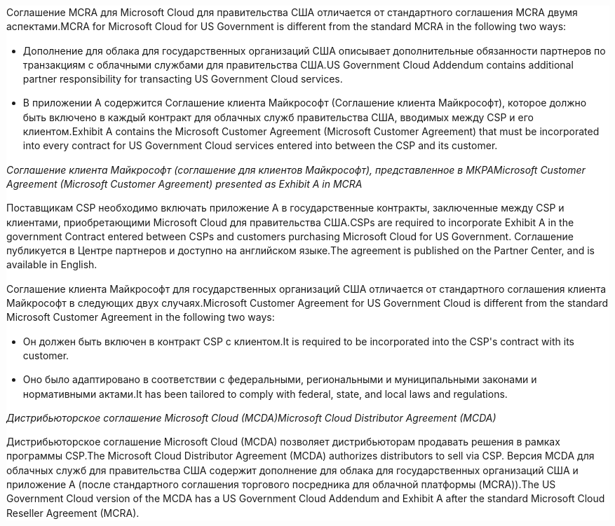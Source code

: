 <span data-ttu-id="c03c8-143">Соглашение MCRA для Microsoft Cloud для правительства США отличается от стандартного соглашения MCRA двумя аспектами.</span><span class="sxs-lookup"><span data-stu-id="c03c8-143">MCRA for Microsoft Cloud for US Government is different from the standard MCRA in the following two ways:</span></span>

- <span data-ttu-id="c03c8-144">Дополнение для облака для государственных организаций США описывает дополнительные обязанности партнеров по транзакциям с облачными службами для правительства США.</span><span class="sxs-lookup"><span data-stu-id="c03c8-144">US Government Cloud Addendum contains additional partner responsibility for transacting US Government Cloud services.</span></span>

- <span data-ttu-id="c03c8-145">В приложении A содержится Соглашение клиента Майкрософт (Соглашение клиента Майкрософт), которое должно быть включено в каждый контракт для облачных служб правительства США, вводимых между CSP и его клиентом.</span><span class="sxs-lookup"><span data-stu-id="c03c8-145">Exhibit A contains the Microsoft Customer Agreement (Microsoft Customer Agreement) that must be incorporated into every contract for US Government Cloud services entered into between the CSP and its customer.</span></span>

<span data-ttu-id="c03c8-146">*Соглашение клиента Майкрософт (соглашение для клиентов Майкрософт), представленное в МКРА*</span><span class="sxs-lookup"><span data-stu-id="c03c8-146">*Microsoft Customer Agreement (Microsoft Customer Agreement) presented as Exhibit A in MCRA*</span></span>

<span data-ttu-id="c03c8-147">Поставщикам CSP необходимо включать приложение А в государственные контракты, заключенные между CSP и клиентами, приобретающими Microsoft Cloud для правительства США.</span><span class="sxs-lookup"><span data-stu-id="c03c8-147">CSPs are required to incorporate Exhibit A in the government Contract entered between CSPs and customers purchasing Microsoft Cloud for US Government.</span></span> <span data-ttu-id="c03c8-148">Соглашение публикуется в Центре партнеров и доступно на английском языке.</span><span class="sxs-lookup"><span data-stu-id="c03c8-148">The agreement is published on the Partner Center, and is available in English.</span></span>

<span data-ttu-id="c03c8-149">Соглашение клиента Майкрософт для государственных организаций США отличается от стандартного соглашения клиента Майкрософт в следующих двух случаях.</span><span class="sxs-lookup"><span data-stu-id="c03c8-149">Microsoft Customer Agreement for US Government Cloud is different from the standard Microsoft Customer Agreement in the following two ways:</span></span>

- <span data-ttu-id="c03c8-150">Он должен быть включен в контракт CSP с клиентом.</span><span class="sxs-lookup"><span data-stu-id="c03c8-150">It is required to be incorporated into the CSP's contract with its customer.</span></span>

- <span data-ttu-id="c03c8-151">Оно было адаптировано в соответствии с федеральными, региональными и муниципальными законами и нормативными актами.</span><span class="sxs-lookup"><span data-stu-id="c03c8-151">It has been tailored to comply with federal, state, and local laws and regulations.</span></span>

<span data-ttu-id="c03c8-152">*Дистрибьюторское соглашение Microsoft Cloud (MCDA)*</span><span class="sxs-lookup"><span data-stu-id="c03c8-152">*Microsoft Cloud Distributor Agreement (MCDA)*</span></span>

<span data-ttu-id="c03c8-153">Дистрибьюторское соглашение Microsoft Cloud (MCDA) позволяет дистрибьюторам продавать решения в рамках программы CSP.</span><span class="sxs-lookup"><span data-stu-id="c03c8-153">The Microsoft Cloud Distributor Agreement (MCDA) authorizes distributors to sell via CSP.</span></span> <span data-ttu-id="c03c8-154">Версия MCDA для облачных служб для правительства США содержит дополнение для облака для государственных организаций США и приложение А (после стандартного соглашения торгового посредника для облачной платформы (MCRA)).</span><span class="sxs-lookup"><span data-stu-id="c03c8-154">The US Government Cloud version of the MCDA has a US Government Cloud Addendum and Exhibit A after the standard Microsoft Cloud Reseller Agreement (MCRA).</span></span>
